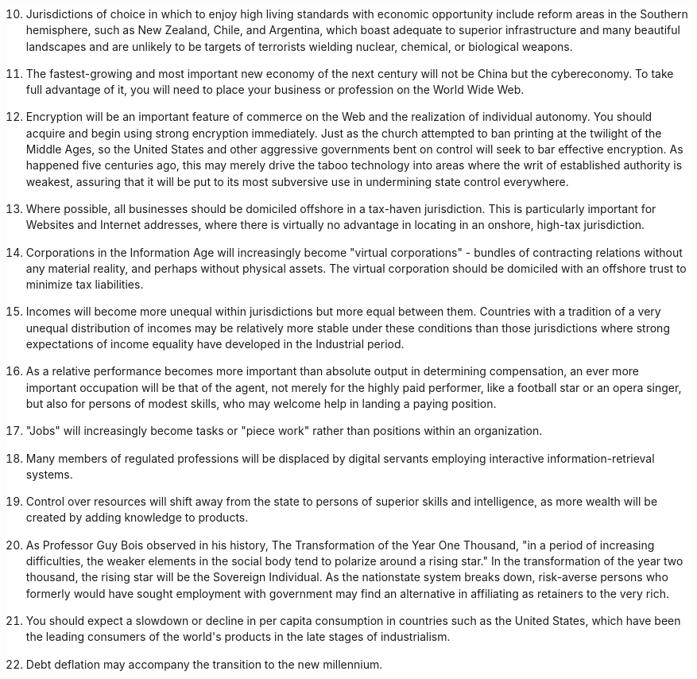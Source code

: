 10. Jurisdictions of choice in which to enjoy high living standards with economic opportunity include reform areas in the Southern hemisphere, such as New Zealand, Chile, and Argentina, which boast adequate to superior infrastructure and many beautiful landscapes and are unlikely to be targets of terrorists wielding nuclear, chemical, or biological weapons.

11. The fastest-growing and most important new economy of the next century will not be China but the cybereconomy. To take full advantage of it, you will need to place your business or profession on the World Wide Web.

12. Encryption will be an important feature of commerce on the Web and the realization of individual autonomy. You should acquire and begin using strong encryption immediately. Just as the church attempted to ban printing at the twilight of the Middle Ages, so the United States and other aggressive governments bent on control will seek to bar effective encryption. As happened five centuries ago, this may merely drive the taboo technology into areas where the writ of established authority is weakest, assuring that it will be put to its most subversive use in undermining state control everywhere.

13. Where possible, all businesses should be domiciled offshore in a tax-haven jurisdiction. This is particularly important for Websites and Internet addresses, where there is virtually no advantage in locating in an onshore, high-tax jurisdiction.

14. Corporations in the Information Age will increasingly become "virtual corporations" - bundles of contracting relations without any material reality, and perhaps without physical assets. The virtual corporation should be domiciled with an offshore trust to minimize tax liabilities.

15. Incomes will become more unequal within jurisdictions but more equal between them. Countries with a tradition of a very unequal distribution of incomes may be relatively more stable under these conditions than those jurisdictions where strong expectations of income equality have developed in the Industrial period.

16. As a relative performance becomes more important than absolute output in determining compensation, an ever more important occupation will be that of the agent, not merely for the highly paid performer, like a football star or an opera singer, but also for persons of modest skills, who may welcome help in landing a paying position.

17. "Jobs" will increasingly become tasks or "piece work" rather than positions within an organization.

18. Many members of regulated professions will be displaced by digital servants employing interactive information-retrieval systems.

19. Control over resources will shift away from the state to persons of superior skills and intelligence, as more wealth will be created by adding knowledge to products.

20. As Professor Guy Bois observed in his history, The Transformation of the Year One Thousand, "in a period of increasing difficulties, the weaker elements in the social body tend to polarize around a rising star." In the transformation of the year two thousand, the rising star will be the Sovereign Individual. As the nationstate system breaks down, risk-averse persons who formerly would have sought employment with government may find an alternative in affiliating as retainers to the very rich.

21. You should expect a slowdown or decline in per capita consumption in countries such as the United States, which have been the leading consumers of the world's products in the late stages of industrialism.

22. Debt deflation may accompany the transition to the new millennium.
